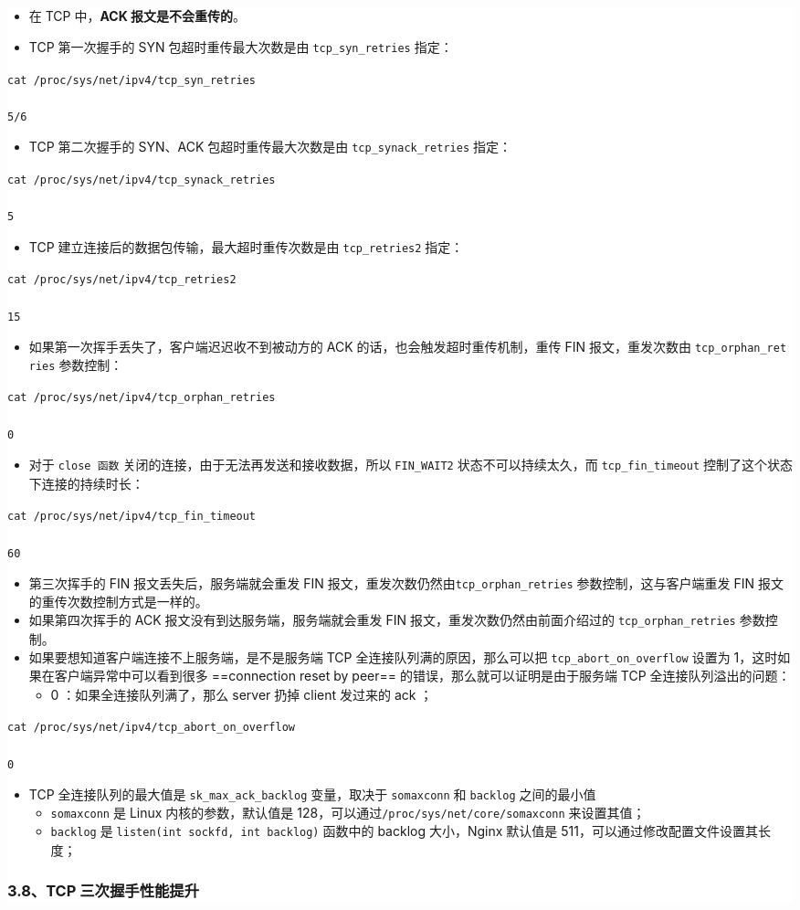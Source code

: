 - 在 TCP 中，**ACK 报文是不会重传的**。

- TCP 第⼀次握⼿的 SYN 包超时重传最⼤次数是由 `tcp_syn_retries` 指定：

``` shell
cat /proc/sys/net/ipv4/tcp_syn_retries

5/6
```

- TCP 第⼆次握⼿的 SYN、ACK 包超时重传最⼤次数是由 `tcp_synack_retries` 指定：

``` shell
cat /proc/sys/net/ipv4/tcp_synack_retries

5
```

- TCP 建⽴连接后的数据包传输，最⼤超时重传次数是由 `tcp_retries2` 指定：

``` shell
cat /proc/sys/net/ipv4/tcp_retries2

15
```

- 如果第一次挥手丢失了，客户端迟迟收不到被动方的 ACK 的话，也会触发超时重传机制，重传 FIN 报文，重发次数由 `tcp_orphan_retries` 参数控制：

``` shell
cat /proc/sys/net/ipv4/tcp_orphan_retries

0
```

- 对于 `close 函数` 关闭的连接，由于无法再发送和接收数据，所以 `FIN_WAIT2` 状态不可以持续太久，而 `tcp_fin_timeout` 控制了这个状态下连接的持续时长：

``` shell
cat /proc/sys/net/ipv4/tcp_fin_timeout

60
```

- 第三次挥手的 FIN 报文丢失后，服务端就会重发 FIN 报文，重发次数仍然由`tcp_orphan_retries` 参数控制，这与客户端重发 FIN 报文的重传次数控制方式是一样的。
- 如果第四次挥手的 ACK 报文没有到达服务端，服务端就会重发 FIN 报文，重发次数仍然由前面介绍过的 `tcp_orphan_retries` 参数控制。
- 如果要想知道客户端连接不上服务端，是不是服务端 TCP 全连接队列满的原因，那么可以把 `tcp_abort_on_overflow` 设置为 1，这时如果在客户端异常中可以看到很多 ==connection reset by peer== 的错误，那么就可以证明是由于服务端 TCP 全连接队列溢出的问题：
  - 0 ：如果全连接队列满了，那么 server 扔掉 client 发过来的 ack ；

``` shell
cat /proc/sys/net/ipv4/tcp_abort_on_overflow

0
```

- TCP 全连接队列的最大值是 `sk_max_ack_backlog` 变量，取决于 `somaxconn` 和 `backlog` 之间的最小值
  - `somaxconn` 是 Linux 内核的参数，默认值是 128，可以通过`/proc/sys/net/core/somaxconn` 来设置其值；
  - `backlog` 是 `listen(int sockfd, int backlog)` 函数中的 backlog ⼤⼩，Nginx 默认值是 511，可以通过修改配置⽂件设置其⻓度；

### 3.8、TCP 三次握手性能提升
